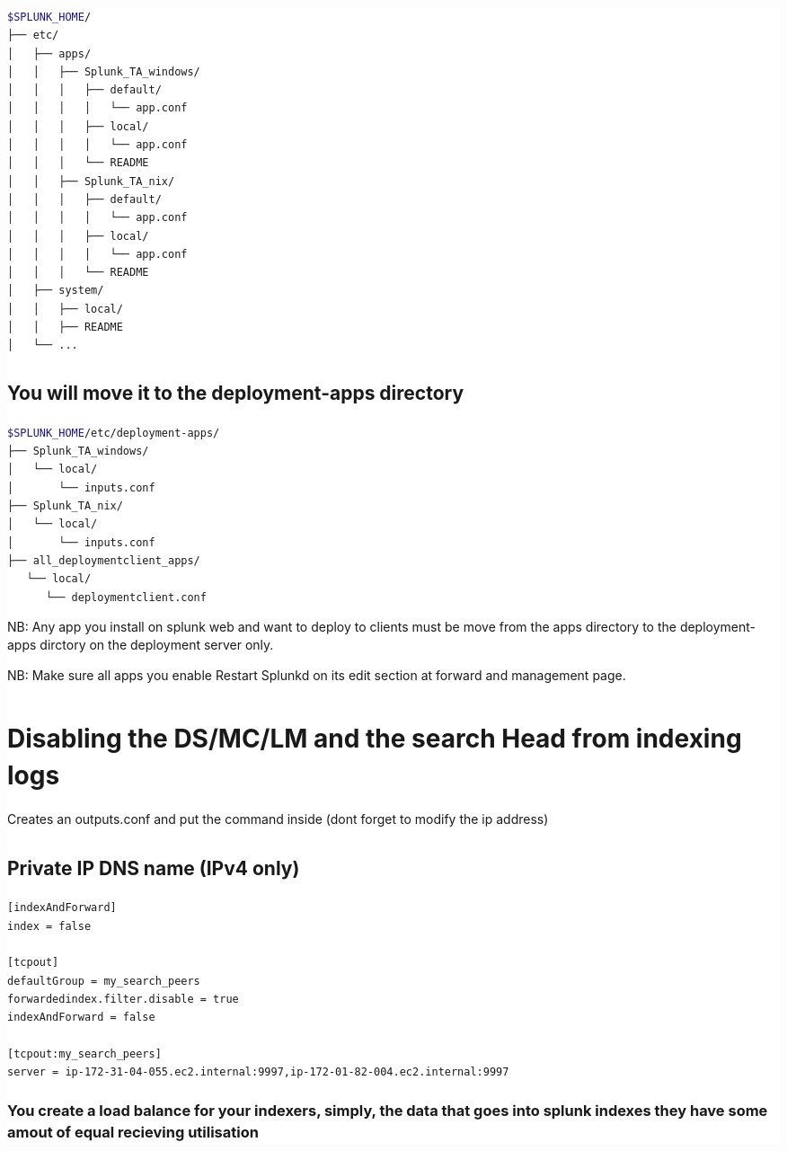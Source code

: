 ```bash
$SPLUNK_HOME/
├── etc/
│   ├── apps/
│   │   ├── Splunk_TA_windows/
│   │   │   ├── default/
│   │   │   │   └── app.conf
│   │   │   ├── local/
│   │   │   │   └── app.conf
│   │   │   └── README
│   │   ├── Splunk_TA_nix/
│   │   │   ├── default/
│   │   │   │   └── app.conf
│   │   │   ├── local/
│   │   │   │   └── app.conf
│   │   │   └── README
│   ├── system/
│   │   ├── local/
│   │   ├── README
│   └── ...
```
## You will move it to the deployment-apps directory
```bash
$SPLUNK_HOME/etc/deployment-apps/
├── Splunk_TA_windows/
│   └── local/
│       └── inputs.conf
├── Splunk_TA_nix/
│   └── local/
│       └── inputs.conf
├── all_deploymentclient_apps/
   └── local/
      └── deploymentclient.conf
```
NB: Any app you install on splunk web and want to deploy to clients must be move from the apps directory to the deployment-apps dirctory on the deployment server only.

NB: Make sure all apps you enable Restart Splunkd on its edit section at forward and management page.

# Disabling the DS/MC/LM and the search Head from indexing logs
Creates an outputs.conf and put the command inside (dont forget to modify the ip address)

## Private IP DNS name (IPv4 only)
```bash
[indexAndForward] 
index = false 

[tcpout] 
defaultGroup = my_search_peers 
forwardedindex.filter.disable = true 
indexAndForward = false 
 
[tcpout:my_search_peers] 
server = ip-172-31-04-055.ec2.internal:9997,ip-172-01-82-004.ec2.internal:9997
```
### You create a load balance for your indexers, simply, the data that goes into splunk indexes they have some amout of equal recieving utilisation 
